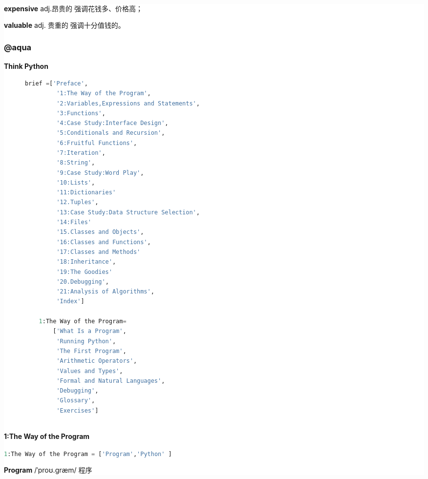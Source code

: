    **expensive** adj.昂贵的 强调花钱多、价格高；

   **valuable** adj. 贵重的 强调十分值钱的。

### @aqua

**Think Python**

```python
      brief =['Preface',
               '1:The Way of the Program',
               '2:Variables,Expressions and Statements',
               '3:Functions',
               '4:Case Study:Interface Design',
               '5:Conditionals and Recursion',
               '6:Fruitful Functions',
               '7:Iteration',
               '8:String',
               '9:Case Study:Word Play',
               '10:Lists',
               '11:Dictionaries'
               '12.Tuples',
               '13:Case Study:Data Structure Selection',
               '14:Files'
               '15.Classes and Objects',
               '16:Classes and Functions',
               '17:Classes and Methods'
               '18:Inheritance',
               '19:The Goodies'
               '20.Debugging',
               '21:Analysis of Algorithms',
               'Index']

          1:The Way of the Program=
              ['What Is a Program',
               'Running Python',
               'The First Program',
               'Arithmetic Operators',
               'Values and Types',
               'Formal and Natural Languages',
               'Debugging',
               'Glossary',
               'Exercises']
       
```


**1:The Way of the Program**

```python
1:The Way of the Program = ['Program','Python' ]
```

**Program** /ˈproʊ.ɡræm/ 程序
